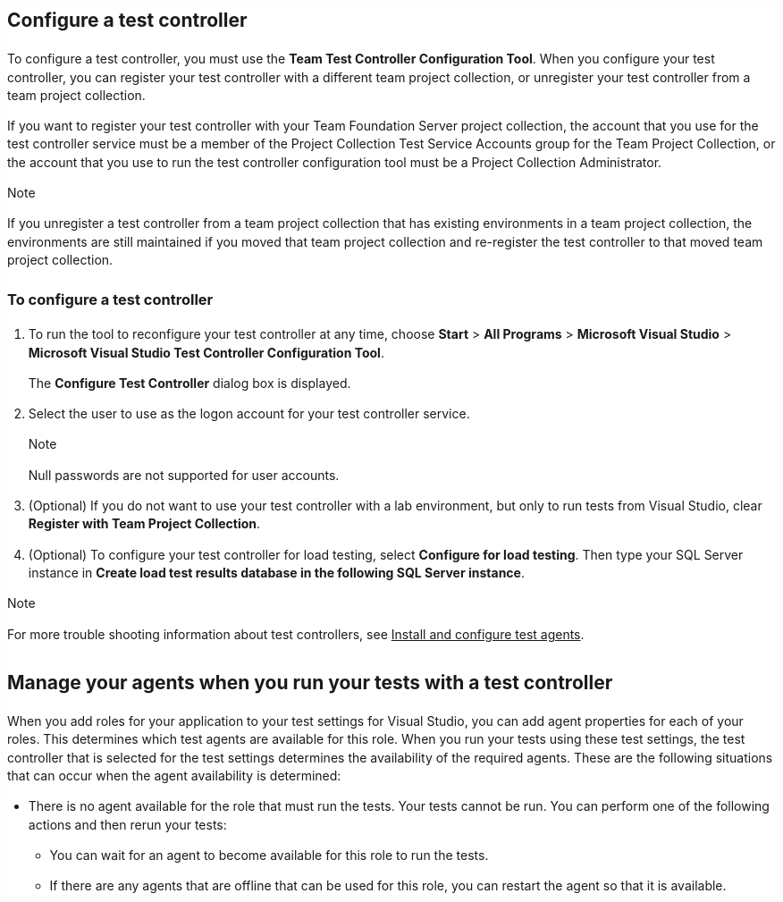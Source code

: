 ## Configure a test controller

To configure a test controller, you must use the **Team Test Controller Configuration Tool**. When you configure your test controller, you can register your test controller with a different team project collection, or unregister your test controller from a team project collection.

If you want to register your test controller with your Team Foundation Server project collection, the account that you use for the test controller service must be a member of the Project Collection Test Service Accounts group for the Team Project Collection, or the account that you use to run the test controller configuration tool must be a Project Collection Administrator.

> [!NOTE]
> If you unregister a test controller from a team project collection that has existing environments in a team project collection, the environments are still maintained if you moved that team project collection and re-register the test controller to that moved team project collection.

### To configure a test controller

1. To run the tool to reconfigure your test controller at any time, choose **Start** > **All Programs** >  **Microsoft Visual Studio** > **Microsoft Visual Studio Test Controller Configuration Tool**.

     The **Configure Test Controller** dialog box is displayed.

2. Select the user to use as the logon account for your test controller service.

    > [!NOTE]
    > Null passwords are not supported for user accounts.

4. (Optional) If you do not want to use your test controller with a lab environment, but only to run tests from Visual Studio, clear **Register with Team Project Collection**.

5. (Optional) To configure your test controller for load testing, select **Configure for load testing**. Then type your SQL Server instance in **Create load test results database in the following SQL Server instance**.

> [!NOTE]
> For more trouble shooting information about test controllers, see [Install and configure test agents](../test/lab-management/install-configure-test-agents.md).

## Manage your agents when you run your tests with a test controller

When you add roles for your application to your test settings for Visual Studio, you can add agent properties for each of your roles. This determines which test agents are available for this role. When you run your tests using these test settings, the test controller that is selected for the test settings determines the availability of the required agents. These are the following situations that can occur when the agent availability is determined:

-   There is no agent available for the role that must run the tests. Your tests cannot be run. You can perform one of the following actions and then rerun your tests:

    -   You can wait for an agent to become available for this role to run the tests.

    -   If there are any agents that are offline that can be used for this role, you can restart the agent so that it is available.
